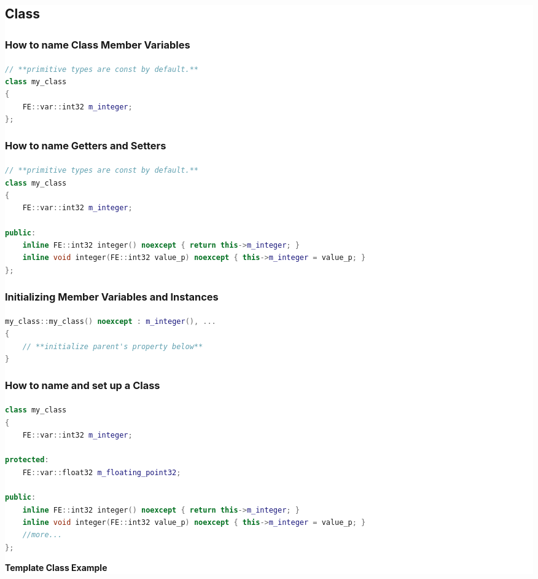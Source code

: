 ## Class

### How to name Class Member Variables

```cpp
// **primitive types are const by default.**
class my_class
{
    FE::var::int32 m_integer;
};
```

### How to name Getters and Setters

```cpp
// **primitive types are const by default.**
class my_class
{
    FE::var::int32 m_integer;

public:
    inline FE::int32 integer() noexcept { return this->m_integer; }
    inline void integer(FE::int32 value_p) noexcept { this->m_integer = value_p; }
};
```

### Initializing Member Variables and Instances

```cpp
my_class::my_class() noexcept : m_integer(), ...
{
    // **initialize parent's property below**
}
```

### How to name and set up a Class

```cpp
class my_class
{
    FE::var::int32 m_integer;

protected:
    FE::var::float32 m_floating_point32;

public:
    inline FE::int32 integer() noexcept { return this->m_integer; }
    inline void integer(FE::int32 value_p) noexcept { this->m_integer = value_p; }
    //more...
};
```

**Template Class Example**
